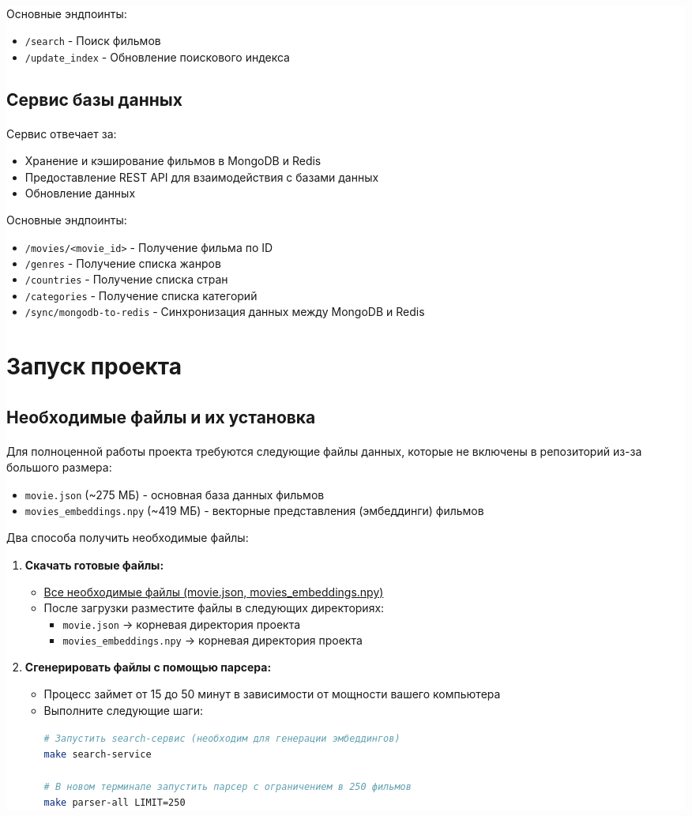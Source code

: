 Основные эндпоинты:
- `/search` - Поиск фильмов
- `/update_index` - Обновление поискового индекса

## Сервис базы данных

Сервис отвечает за:
- Хранение и кэширование фильмов в MongoDB и Redis
- Предоставление REST API для взаимодействия с базами данных
- Обновление данных

Основные эндпоинты:
- `/movies/<movie_id>` - Получение фильма по ID
- `/genres` - Получение списка жанров
- `/countries` - Получение списка стран
- `/categories` - Получение списка категорий
- `/sync/mongodb-to-redis` - Синхронизация данных между MongoDB и Redis


# Запуск проекта

## Необходимые файлы и их установка

Для полноценной работы проекта требуются следующие файлы данных, которые не включены в репозиторий из-за большого размера:

- `movie.json` (~275 МБ) - основная база данных фильмов
- `movies_embeddings.npy` (~419 МБ) - векторные представления (эмбеддинги) фильмов

Два способа получить необходимые файлы:

1. **Скачать готовые файлы:**
   - [Все необходимые файлы (movie.json, movies_embeddings.npy)](https://disk.yandex.ru/d/XC380KbsTj8kvg)
   - После загрузки разместите файлы в следующих директориях:
     - `movie.json` -> корневая директория проекта
     - `movies_embeddings.npy` -> корневая директория проекта

2. **Сгенерировать файлы с помощью парсера:**
   - Процесс займет от 15 до 50 минут в зависимости от мощности вашего компьютера
   - Выполните следующие шаги:
     ```bash
     # Запустить search-сервис (необходим для генерации эмбеддингов)
     make search-service
     
     # В новом терминале запустить парсер с ограничением в 250 фильмов
     make parser-all LIMIT=250
     